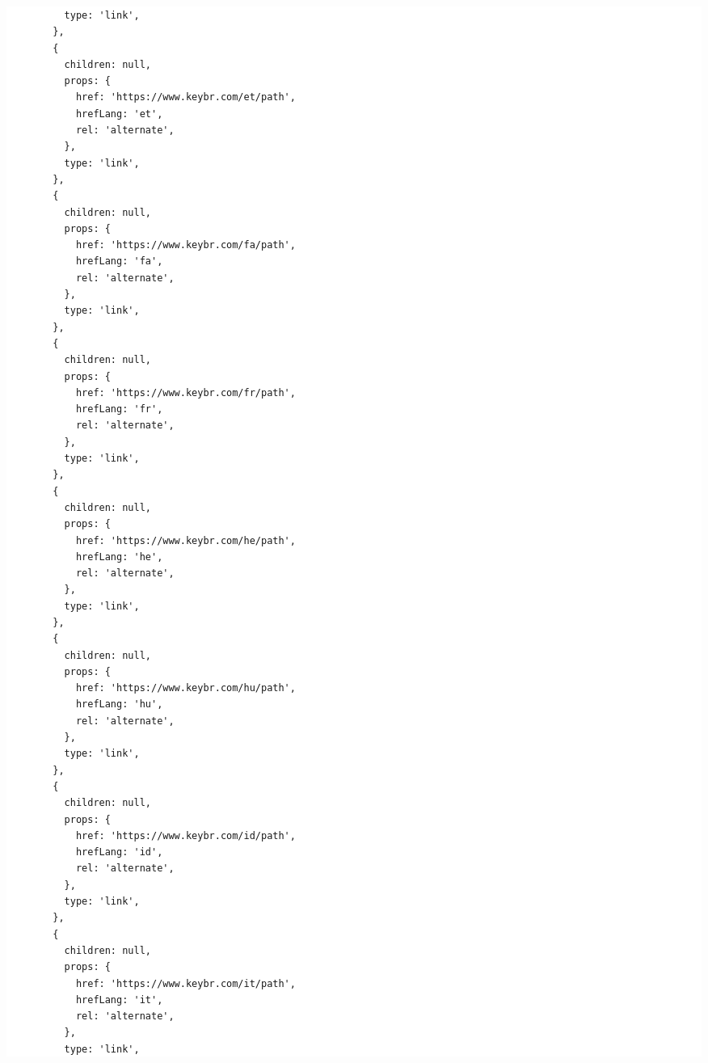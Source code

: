               type: 'link',
            },
            {
              children: null,
              props: {
                href: 'https://www.keybr.com/et/path',
                hrefLang: 'et',
                rel: 'alternate',
              },
              type: 'link',
            },
            {
              children: null,
              props: {
                href: 'https://www.keybr.com/fa/path',
                hrefLang: 'fa',
                rel: 'alternate',
              },
              type: 'link',
            },
            {
              children: null,
              props: {
                href: 'https://www.keybr.com/fr/path',
                hrefLang: 'fr',
                rel: 'alternate',
              },
              type: 'link',
            },
            {
              children: null,
              props: {
                href: 'https://www.keybr.com/he/path',
                hrefLang: 'he',
                rel: 'alternate',
              },
              type: 'link',
            },
            {
              children: null,
              props: {
                href: 'https://www.keybr.com/hu/path',
                hrefLang: 'hu',
                rel: 'alternate',
              },
              type: 'link',
            },
            {
              children: null,
              props: {
                href: 'https://www.keybr.com/id/path',
                hrefLang: 'id',
                rel: 'alternate',
              },
              type: 'link',
            },
            {
              children: null,
              props: {
                href: 'https://www.keybr.com/it/path',
                hrefLang: 'it',
                rel: 'alternate',
              },
              type: 'link',